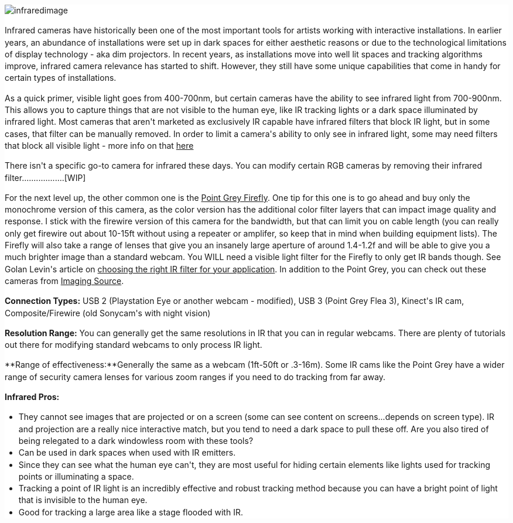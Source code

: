 ![infraredimage](images/infrared.jpg)

Infrared cameras have historically been one of the most important tools for artists working with interactive installations. In earlier years, an abundance of installations were set up in dark spaces for either aesthetic reasons or due to the technological limitations of display technology - aka dim projectors. In recent years, as installations move into well lit spaces and tracking algorithms improve, infrared camera relevance has started to shift. However, they still have some unique capabilities that come in handy for certain types of installations.

As a quick primer, visible light goes from 400-700nm, but certain cameras have the ability to see infrared light from 700-900nm. This allows you to capture things that are not visible to the human eye, like IR tracking lights or a dark space illuminated by infrared light. Most cameras that aren't marketed as exclusively IR capable have infrared filters that block IR light, but in some cases, that filter can be manually removed. In order to limit a camera's ability to only see in infrared light, some may need filters that block all visible light - more info on that [here](http://www.flong.com/blog/2010/a-brief-note-on-infrared-filters-87-vs-87c/)

There isn't a specific go-to camera for infrared these days. You can modify certain RGB cameras by removing their infrared filter..................\[WIP]

For the next level up, the other common one is the [Point Grey Firefly](http://www.ptgrey.com/products/fireflymv/fireflymv\_usb\_firewire\_cmos\_camera.asp). One tip for this one is to go ahead and buy only the monochrome version of this camera, as the color version has the additional color filter layers that can impact image quality and response. I stick with the firewire version of this camera for the bandwidth, but that can limit you on cable length (you can really only get firewire out about 10-15ft without using a repeater or amplifer, so keep that in mind when building equipment lists). The Firefly will also take a range of lenses that give you an insanely large aperture of around 1.4-1.2f and will be able to give you a much brighter image than a standard webcam. You WILL need a visible light filter for the Firefly to only get IR bands though. See Golan Levin's article on [choosing the right IR filter for your application](http://www.flong.com/blog/2010/a-brief-note-on-infrared-filters-87-vs-87c/). In addition to the Point Grey, you can check out these cameras from [Imaging Source](http://www.theimagingsource.com/en\_US/products/cameras/).

**Connection Types:** USB 2 (Playstation Eye or another webcam - modified), USB 3 (Point Grey Flea 3), Kinect's IR cam, Composite/Firewire (old Sonycam's with night vision)

**Resolution Range:** You can generally get the same resolutions in IR that you can in regular webcams. There are plenty of tutorials out there for modifying standard webcams to only process IR light.

\*\*Range of effectiveness:\*\*Generally the same as a webcam (1ft-50ft or .3-16m). Some IR cams like the Point Grey have a wider range of security camera lenses for various zoom ranges if you need to do tracking from far away.

**Infrared Pros:**

* They cannot see images that are projected or on a screen (some can see content on screens...depends on screen type). IR and projection are a really nice interactive match, but you tend to need a dark space to pull these off. Are you also tired of being relegated to a dark windowless room with these tools?
* Can be used in dark spaces when used with IR emitters.
* Since they can see what the human eye can't, they are most useful for hiding certain elements like lights used for tracking points or illuminating a space.
* Tracking a point of IR light is an incredibly effective and robust tracking method because you can have a bright point of light that is invisible to the human eye.
* Good for tracking a large area like a stage flooded with IR.
